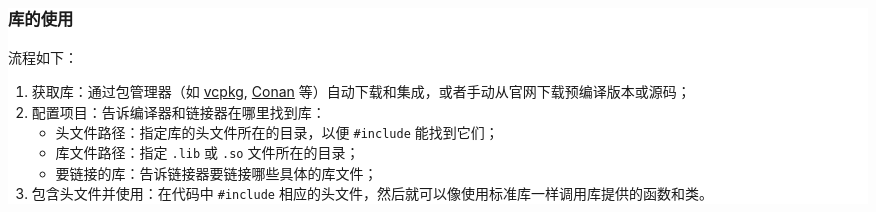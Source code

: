 ### 库的使用

流程如下：

1. 获取库：通过包管理器（如 [vcpkg](https://vcpkg.io/), [Conan](https://conan.io/) 等）自动下载和集成，或者手动从官网下载预编译版本或源码；
2. 配置项目：告诉编译器和链接器在哪里找到库：
    - 头文件路径：指定库的头文件所在的目录，以便 `#include` 能找到它们；
    - 库文件路径：指定 `.lib` 或 `.so` 文件所在的目录；
    - 要链接的库：告诉链接器要链接哪些具体的库文件；
3. 包含头文件并使用：在代码中 `#include` 相应的头文件，然后就可以像使用标准库一样调用库提供的函数和类。
